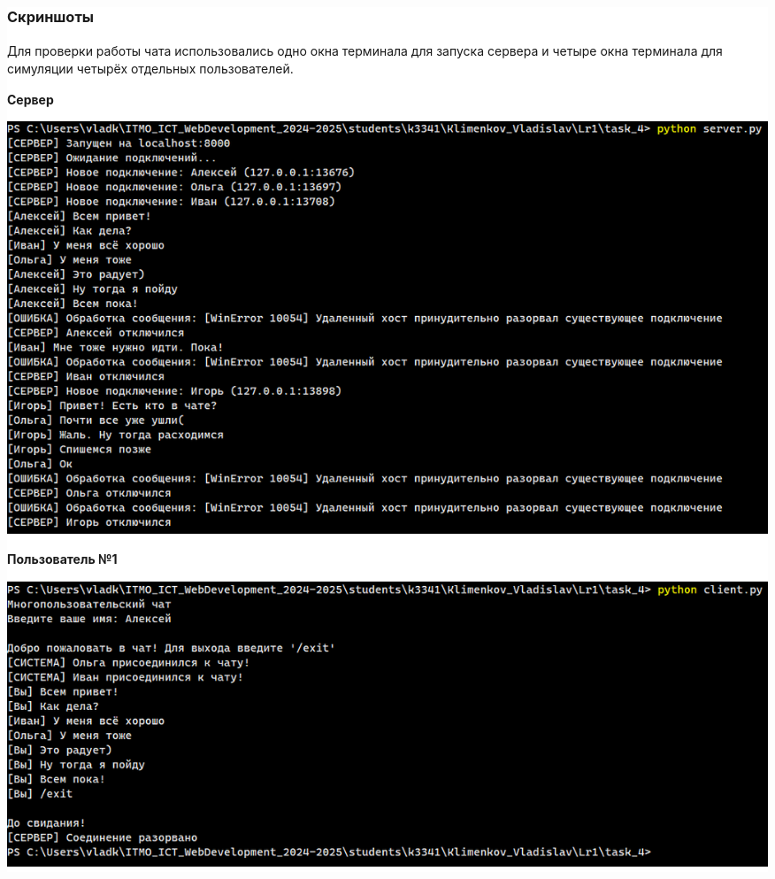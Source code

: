 ### Скриншоты

Для проверки работы чата использовались одно окна терминала для запуска сервера и четыре окна терминала для симуляции четырёх отдельных пользователей.

**Сервер**

![1](../img/lab_1/task_4_1.png)

**Пользователь №1**

![2](../img/lab_1/task_4_2.png)
